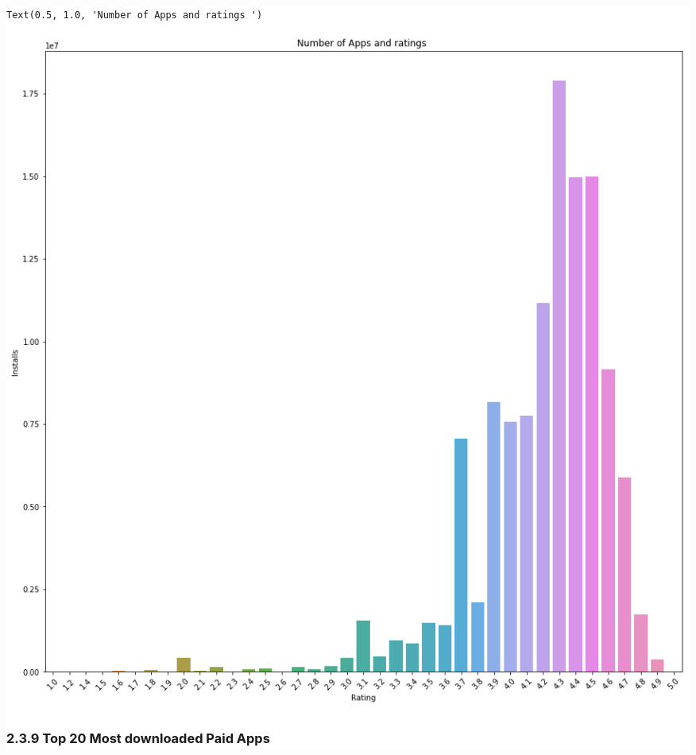 


    Text(0.5, 1.0, 'Number of Apps and ratings ')




![png](output_36_1.png)


<h3>2.3.9 Top 20 Most downloaded Paid Apps </h3>
